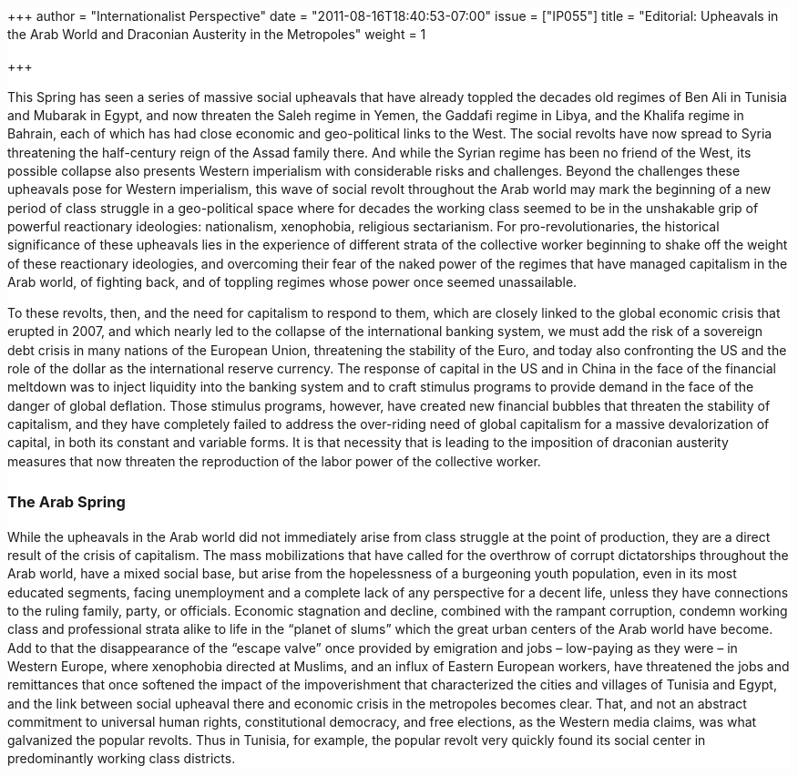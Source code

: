 +++
author = "Internationalist Perspective"
date = "2011-08-16T18:40:53-07:00"
issue = ["IP055"]
title = "Editorial: Upheavals in the Arab World and Draconian Austerity in the Metropoles"
weight = 1

+++

This Spring has seen a series of massive social upheavals that have already toppled the decades old regimes of Ben Ali in Tunisia and Mubarak in Egypt, and now threaten the Saleh regime in Yemen, the Gaddafi regime in Libya, and the Khalifa regime in Bahrain, each of which has had close economic and geo-political links to the West. The social revolts have now spread to Syria threatening the half-century reign of the Assad family there. And while the Syrian regime has been no friend of the West, its possible collapse also presents Western imperialism with considerable risks and challenges. Beyond the challenges these upheavals pose for Western imperialism, this wave of social revolt throughout the Arab world may mark the beginning of a new period of class struggle in a geo-political space where for decades the working class seemed to be in the unshakable grip of powerful reactionary ideologies: nationalism, xenophobia, religious sectarianism. For pro-revolutionaries, the historical significance of these upheavals lies in the experience of different strata of the collective worker beginning to shake off the weight of these reactionary ideologies, and overcoming their fear of the naked power of the regimes that have managed capitalism in the Arab world, of fighting back, and of toppling regimes whose power once seemed unassailable.

To these revolts, then, and the need for capitalism to respond to them, which are closely linked to the global economic crisis that erupted in 2007, and which nearly led to the collapse of the international banking system, we must add the risk of a sovereign debt crisis in many nations of the European Union, threatening the stability of the Euro, and today also confronting the US and the role of the dollar as the international reserve currency. The response of capital in the US and in China in the face of the financial meltdown was to inject liquidity into the banking system and to craft stimulus programs to provide demand in the face of the danger of global deflation. Those stimulus programs, however, have created new financial bubbles that threaten the stability of capitalism, and they have completely failed to address the over-riding need of global capitalism for a massive devalorization of capital, in both its constant and variable forms. It is that necessity that is leading to the imposition of draconian austerity measures that now threaten the reproduction of the labor power of the collective worker.

### The Arab Spring

While the upheavals in the Arab world did not immediately arise from class struggle at the point of production, they are a direct result of the crisis of capitalism. The mass mobilizations that have called for the overthrow of corrupt dictatorships throughout the Arab world, have a mixed social base, but arise from the hopelessness of a burgeoning youth population, even in its most educated segments, facing unemployment and a complete lack of any perspective for a decent life, unless they have connections to the ruling family, party, or officials. Economic stagnation and decline, combined with the rampant corruption, condemn working class and professional strata alike to life in the “planet of slums” which the great urban centers of the Arab world have become. Add to that the disappearance of the “escape valve” once provided by emigration and jobs – low-paying as they were – in Western Europe, where xenophobia directed at Muslims, and an influx of Eastern European workers, have threatened the jobs and remittances that once softened the impact of the impoverishment that characterized the cities and villages of Tunisia and Egypt, and the link between social upheaval there and economic crisis in the metropoles becomes clear. That, and not an abstract commitment to universal human rights, constitutional democracy, and free elections, as the Western media claims, was what galvanized the popular revolts. Thus in Tunisia, for example, the popular revolt very quickly found its social center in predominantly working class districts.
